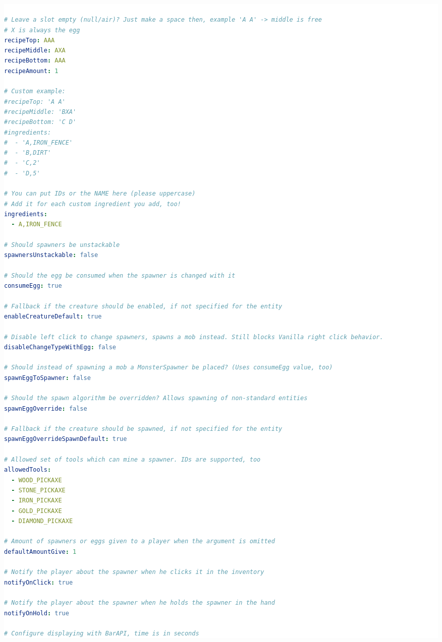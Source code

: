 ```yaml

# Leave a slot empty (null/air)? Just make a space then, example 'A A' -> middle is free
# X is always the egg
recipeTop: AAA
recipeMiddle: AXA
recipeBottom: AAA
recipeAmount: 1

# Custom example:
#recipeTop: 'A A'
#recipeMiddle: 'BXA'
#recipeBottom: 'C D'
#ingredients:
#  - 'A,IRON_FENCE'
#  - 'B,DIRT'
#  - 'C,2'
#  - 'D,5'

# You can put IDs or the NAME here (please uppercase)
# Add it for each custom ingredient you add, too!
ingredients:
  - A,IRON_FENCE

# Should spawners be unstackable
spawnersUnstackable: false

# Should the egg be consumed when the spawner is changed with it
consumeEgg: true

# Fallback if the creature should be enabled, if not specified for the entity
enableCreatureDefault: true

# Disable left click to change spawners, spawns a mob instead. Still blocks Vanilla right click behavior.
disableChangeTypeWithEgg: false

# Should instead of spawning a mob a MonsterSpawner be placed? (Uses consumeEgg value, too)
spawnEggToSpawner: false

# Should the spawn algorithm be overridden? Allows spawning of non-standard entities
spawnEggOverride: false

# Fallback if the creature should be spawned, if not specified for the entity
spawnEggOverrideSpawnDefault: true

# Allowed set of tools which can mine a spawner. IDs are supported, too
allowedTools:
  - WOOD_PICKAXE
  - STONE_PICKAXE
  - IRON_PICKAXE
  - GOLD_PICKAXE
  - DIAMOND_PICKAXE

# Amount of spawners or eggs given to a player when the argument is omitted
defaultAmountGive: 1

# Notify the player about the spawner when he clicks it in the inventory
notifyOnClick: true

# Notify the player about the spawner when he holds the spawner in the hand
notifyOnHold: true

# Configure displaying with BarAPI, time is in seconds
```
